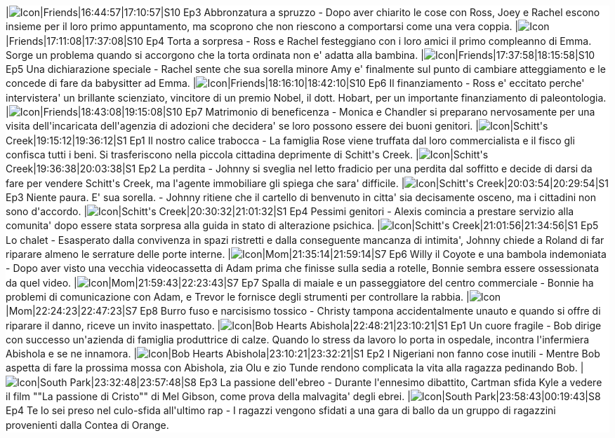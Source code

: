 |![Icon](https://guidatv.sky.it/uuid/a83a6513-3401-4190-874c-d977fc04d086/cover?md5ChecksumParam=ecf4ceda25d9b38f9df44836a51eafc8)|Friends|16:44:57|17:10:57|S10 Ep3 Abbronzatura a spruzzo - Dopo aver chiarito le cose con Ross, Joey e Rachel escono insieme per il loro primo appuntamento, ma scoprono che non riescono a comportarsi come una vera coppia.
|![Icon](https://guidatv.sky.it/uuid/65f597f8-7b40-46a6-9132-616e90fcd44a/cover?md5ChecksumParam=ecf4ceda25d9b38f9df44836a51eafc8)|Friends|17:11:08|17:37:08|S10 Ep4 Torta a sorpresa - Ross e Rachel festeggiano con i loro amici il primo compleanno di Emma. Sorge un problema quando si accorgono che la torta ordinata non e&#039; adatta alla bambina.
|![Icon](https://guidatv.sky.it/uuid/f8f3f3fd-2b6c-4eb7-a818-8e19e6b270c2/cover?md5ChecksumParam=ecf4ceda25d9b38f9df44836a51eafc8)|Friends|17:37:58|18:15:58|S10 Ep5 Una dichiarazione speciale - Rachel sente che sua sorella minore Amy e&#039; finalmente sul punto di cambiare atteggiamento e le concede di fare da babysitter ad Emma.
|![Icon](https://guidatv.sky.it/uuid/371e5a07-b966-4d49-8975-78c09f1d2d3f/cover?md5ChecksumParam=ecf4ceda25d9b38f9df44836a51eafc8)|Friends|18:16:10|18:42:10|S10 Ep6 Il finanziamento - Ross e&#039; eccitato perche&#039; intervistera&#039; un brillante scienziato, vincitore di un premio Nobel, il dott. Hobart, per un importante finanziamento di paleontologia.
|![Icon](https://guidatv.sky.it/uuid/7a475645-7c37-4f3b-ad69-bdc205390135/cover?md5ChecksumParam=ecf4ceda25d9b38f9df44836a51eafc8)|Friends|18:43:08|19:15:08|S10 Ep7 Matrimonio di beneficenza - Monica e Chandler si preparano nervosamente per una visita dell&#039;incaricata dell&#039;agenzia di adozioni che decidera&#039; se loro possono essere dei buoni genitori.
|![Icon](https://guidatv.sky.it/uuid/db3cfd39-e461-4682-81e5-7beeb3c0aace/cover?md5ChecksumParam=16f4539d16ba9a7fd6f642cda8e256ab)|Schitt&#039;s Creek|19:15:12|19:36:12|S1 Ep1 Il nostro calice trabocca - La famiglia Rose viene truffata dal loro commercialista e il fisco gli confisca tutti i beni. Si trasferiscono nella piccola cittadina deprimente di Schitt&#039;s Creek.
|![Icon](https://guidatv.sky.it/uuid/c9b63985-bd00-43da-b7d5-5189516181fa/cover?md5ChecksumParam=16f4539d16ba9a7fd6f642cda8e256ab)|Schitt&#039;s Creek|19:36:38|20:03:38|S1 Ep2 La perdita - Johnny si sveglia nel letto fradicio per una perdita dal soffitto e decide di darsi da fare per vendere Schitt&#039;s Creek, ma l&#039;agente immobiliare gli spiega che sara&#039; difficile.
|![Icon](https://guidatv.sky.it/uuid/748b2f22-b3da-449e-a05d-86a2f7826794/cover?md5ChecksumParam=16f4539d16ba9a7fd6f642cda8e256ab)|Schitt&#039;s Creek|20:03:54|20:29:54|S1 Ep3 Niente paura. E&#039; sua sorella. - Johnny ritiene che il cartello di benvenuto in citta&#039; sia decisamente osceno, ma i cittadini non sono d&#039;accordo.
|![Icon](https://guidatv.sky.it/uuid/c6cf2fe3-83b1-4e1a-a797-823f52054870/cover?md5ChecksumParam=16f4539d16ba9a7fd6f642cda8e256ab)|Schitt&#039;s Creek|20:30:32|21:01:32|S1 Ep4 Pessimi genitori - Alexis comincia a prestare servizio alla comunita&#039; dopo essere stata sorpresa alla guida in stato di alterazione psichica.
|![Icon](https://guidatv.sky.it/uuid/75ccf1a2-4b81-48c9-8627-132cda4846fd/cover?md5ChecksumParam=16f4539d16ba9a7fd6f642cda8e256ab)|Schitt&#039;s Creek|21:01:56|21:34:56|S1 Ep5 Lo chalet - Esasperato dalla convivenza in spazi ristretti e dalla conseguente mancanza di intimita&#039;, Johnny chiede a Roland di far riparare almeno le serrature delle porte interne.
|![Icon](https://guidatv.sky.it/uuid/95ced44c-6ee7-4a00-840b-f3c9000b038a/cover?md5ChecksumParam=02a6ff51a715e5c9f557e79aea3171ec)|Mom|21:35:14|21:59:14|S7 Ep6 Willy il Coyote e una bambola indemoniata - Dopo aver visto una vecchia videocassetta di Adam prima che finisse sulla sedia a rotelle, Bonnie sembra essere ossessionata da quel video.
|![Icon](https://guidatv.sky.it/uuid/df78def5-4b51-4dfa-91d4-b029021c1e44/cover?md5ChecksumParam=02a6ff51a715e5c9f557e79aea3171ec)|Mom|21:59:43|22:23:43|S7 Ep7 Spalla di maiale e un passeggiatore del centro commerciale - Bonnie ha problemi di comunicazione con Adam, e Trevor le fornisce degli strumenti per controllare la rabbia.
|![Icon](https://guidatv.sky.it/uuid/6b185e26-9ea5-4fd8-84d4-cf26022b8388/cover?md5ChecksumParam=02a6ff51a715e5c9f557e79aea3171ec)|Mom|22:24:23|22:47:23|S7 Ep8 Burro fuso e narcisismo tossico - Christy tampona accidentalmente unauto e quando si offre di riparare il danno, riceve un invito inaspettato.
|![Icon](https://guidatv.sky.it/uuid/9c234697-d3e3-45a9-91ff-2270f63c05bd/cover?md5ChecksumParam=b772c113786d7a378ce9f112ce51f278)|Bob Hearts Abishola|22:48:21|23:10:21|S1 Ep1 Un cuore fragile - Bob dirige con successo un&#039;azienda di famiglia produttrice di calze. Quando lo stress da lavoro lo porta in ospedale, incontra l&#039;infermiera Abishola e se ne innamora.
|![Icon](https://guidatv.sky.it/uuid/a3098b07-55a9-4420-81fe-ec41676a7b77/cover?md5ChecksumParam=b772c113786d7a378ce9f112ce51f278)|Bob Hearts Abishola|23:10:21|23:32:21|S1 Ep2 I Nigeriani non fanno cose inutili - Mentre Bob aspetta di fare la prossima mossa con Abishola, zia Olu e zio Tunde rendono complicata la vita alla ragazza pedinando Bob.
|![Icon](https://guidatv.sky.it/uuid/895631b2-6d42-42e4-97d7-82424774b6ec/cover?md5ChecksumParam=b38bfec4b7152512ffc251bdc85f4bd4)|South Park|23:32:48|23:57:48|S8 Ep3 La passione dell&#039;ebreo - Durante l&#039;ennesimo dibattito, Cartman sfida Kyle a vedere il film &quot;&quot;La passione di Cristo&quot;&quot; di Mel Gibson, come prova della malvagita&#039; degli ebrei.
|![Icon](https://guidatv.sky.it/uuid/3818ac14-a36a-4d63-8b5a-cb77a6f4289c/cover?md5ChecksumParam=b38bfec4b7152512ffc251bdc85f4bd4)|South Park|23:58:43|00:19:43|S8 Ep4 Te lo sei preso nel culo-sfida all&#039;ultimo rap - I ragazzi vengono sfidati a una gara di ballo da un gruppo di ragazzini provenienti dalla Contea di Orange.